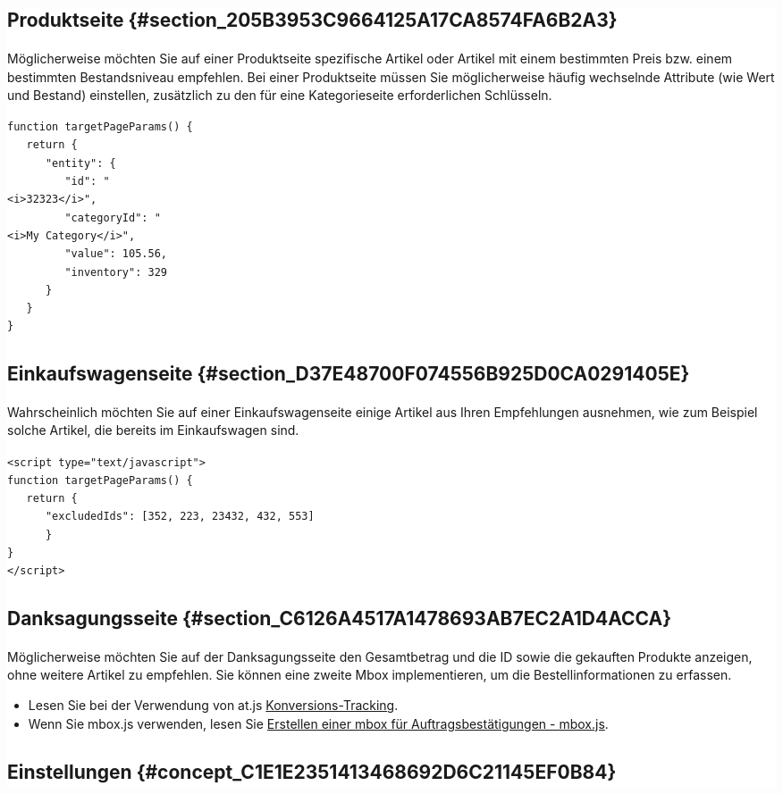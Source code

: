 ## Produktseite {#section_205B3953C9664125A17CA8574FA6B2A3}

Möglicherweise möchten Sie auf einer Produktseite spezifische Artikel oder Artikel mit einem bestimmten Preis bzw. einem bestimmten Bestandsniveau empfehlen. Bei einer Produktseite müssen Sie möglicherweise häufig wechselnde Attribute (wie Wert und Bestand) einstellen, zusätzlich zu den für eine Kategorieseite erforderlichen Schlüsseln.

```
function targetPageParams() { 
   return { 
      "entity": { 
         "id": " 
<i>32323</i>", 
         "categoryId": " 
<i>My Category</i>", 
         "value": 105.56, 
         "inventory": 329 
      } 
   } 
}
```

## Einkaufswagenseite   {#section_D37E48700F074556B925D0CA0291405E}

Wahrscheinlich möchten Sie auf einer Einkaufswagenseite einige Artikel aus Ihren Empfehlungen ausnehmen, wie zum Beispiel solche Artikel, die bereits im Einkaufswagen sind.

```
<script type="text/javascript">
function targetPageParams() {
   return {
      "excludedIds": [352, 223, 23432, 432, 553]
      }
}
</script>
```

## Danksagungsseite   {#section_C6126A4517A1478693AB7EC2A1D4ACCA}

Möglicherweise möchten Sie auf der Danksagungsseite den Gesamtbetrag und die ID sowie die gekauften Produkte anzeigen, ohne weitere Artikel zu empfehlen. Sie können eine zweite Mbox implementieren, um die Bestellinformationen zu erfassen.

* Lesen Sie bei der Verwendung von at.js   [Konversions-Tracking](../c-implementing-target/c-implementing-target-for-client-side-web/how-to-deployatjs/implementing-target-without-a-tag-manager.md#task_E85D2F64FEB84201A594F2288FABF053).
* Wenn Sie mbox.js verwenden, lesen Sie [Erstellen einer mbox für Auftragsbestätigungen - mbox.js](../c-implementing-target/c-implementing-target-for-client-side-web/t-mbox-download/orderconfirm-create.md#task_0036D5F6C062442788BB55E872816D82).

## Einstellungen {#concept_C1E1E2351413468692D6C21145EF0B84}

